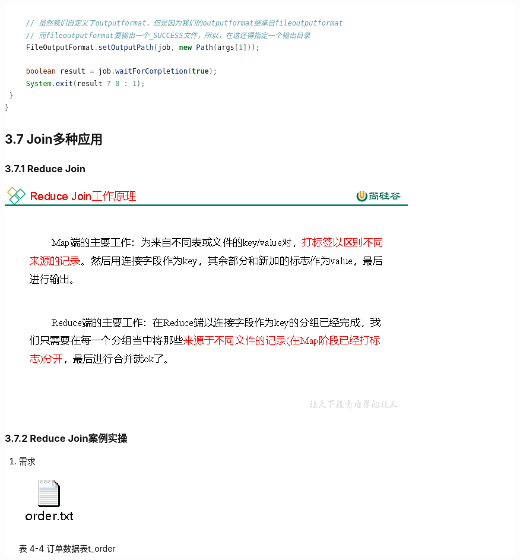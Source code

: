    ```java
   
   		// 虽然我们自定义了outputformat，但是因为我们的outputformat继承自fileoutputformat
   		// 而fileoutputformat要输出一个_SUCCESS文件，所以，在这还得指定一个输出目录
   		FileOutputFormat.setOutputPath(job, new Path(args[1]));
   
   		boolean result = job.waitForCompletion(true);
   		System.exit(result ? 0 : 1);
   	}
   }
   ```

   

## 3.7 Join多种应用

### 3.7.1 Reduce Join

![img](MapReduce.assets/wps75.png)



### 3.7.2 Reduce Join案例实操

1. 需求

   ![img](MapReduce.assets/wps76.png)

   表 4-4 订单数据表t_order
